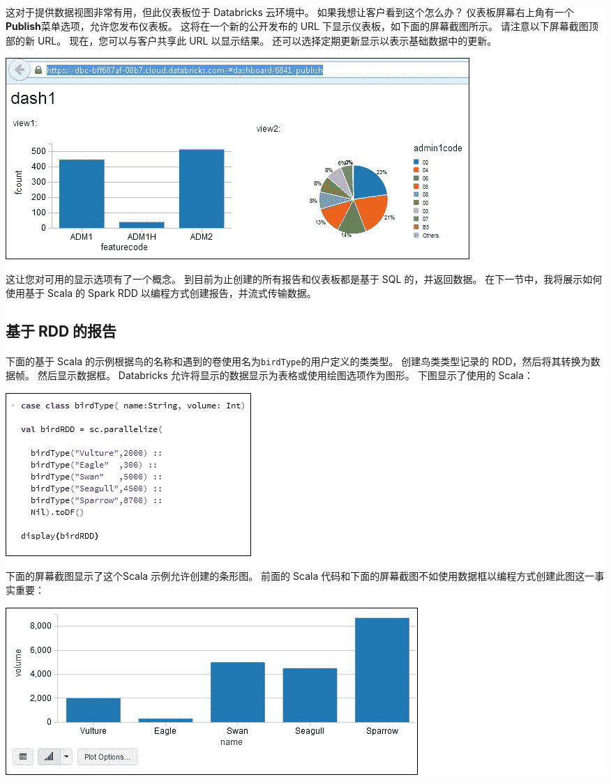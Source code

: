这对于提供数据视图非常有用，但此仪表板位于 Databricks 云环境中。 如果我想让客户看到这个怎么办？ 仪表板屏幕右上角有一个**Publish**菜单选项，允许您发布仪表板。 这将在一个新的公开发布的 URL 下显示仪表板，如下面的屏幕截图所示。 请注意以下屏幕截图顶部的新 URL。 现在，您可以与客户共享此 URL 以显示结果。 还可以选择定期更新显示以表示基础数据中的更新。

![Dashboards](img/B01989_09_11.jpg)

这让您对可用的显示选项有了一个概念。 到目前为止创建的所有报告和仪表板都是基于 SQL 的，并返回数据。 在下一节中，我将展示如何使用基于 Scala 的 Spark RDD 以编程方式创建报告，并流式传输数据。

## 基于 RDD 的报告

下面的基于 Scala 的示例根据鸟的名称和遇到的卷使用名为`birdType`的用户定义的类类型。 创建鸟类类型记录的 RDD，然后将其转换为数据帧。 然后显示数据框。 Databricks 允许将显示的数据显示为表格或使用绘图选项作为图形。 下图显示了使用的 Scala：

![An RDD-based report](img/B01989_09_12.jpg)

下面的屏幕截图显示了这个Scala 示例允许创建的条形图。 前面的 Scala 代码和下面的屏幕截图不如使用数据框以编程方式创建此图这一事实重要：

![An RDD-based report](img/B01989_09_13.jpg)
